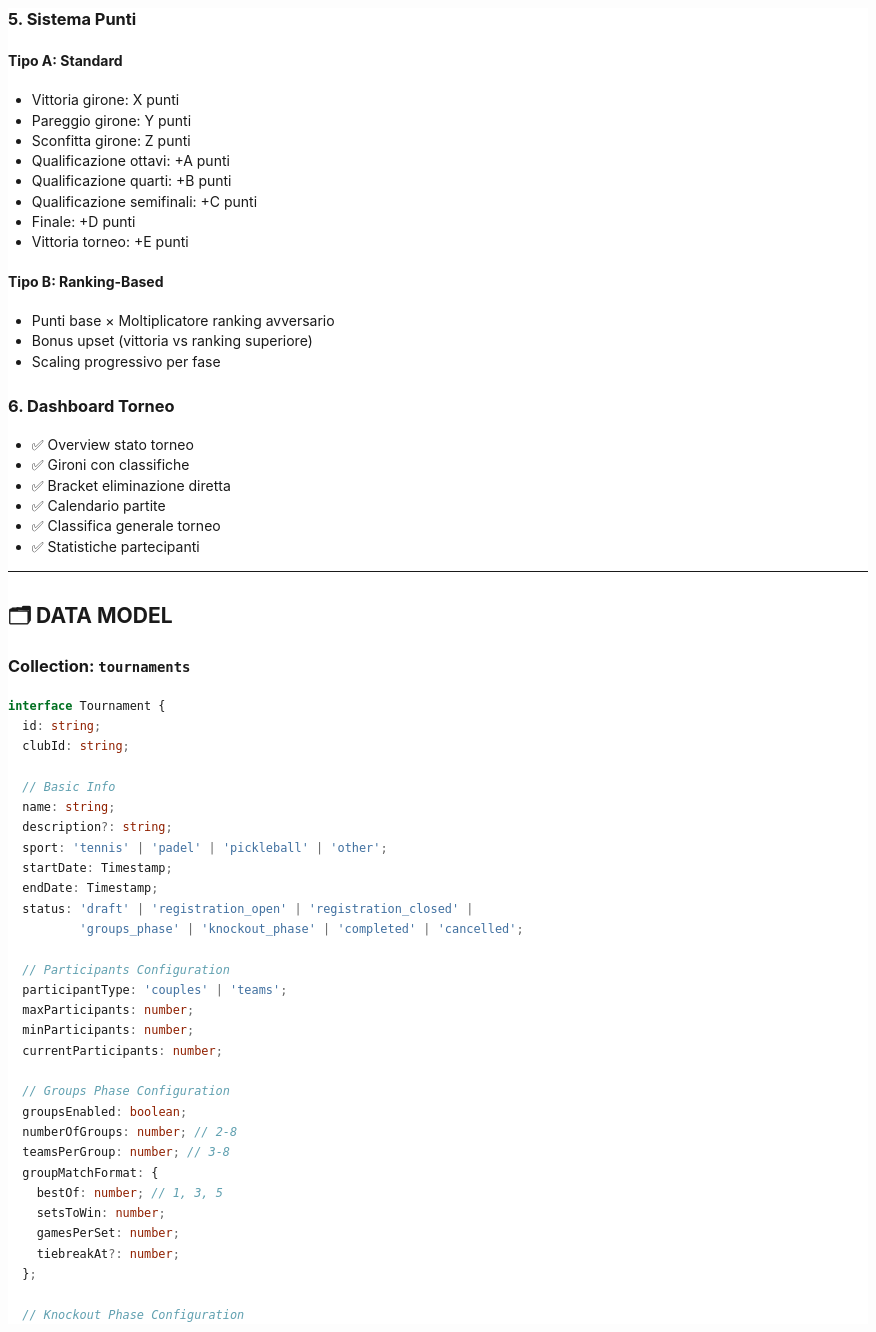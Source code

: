 ### 5. **Sistema Punti**
#### Tipo A: Standard
- Vittoria girone: X punti
- Pareggio girone: Y punti
- Sconfitta girone: Z punti
- Qualificazione ottavi: +A punti
- Qualificazione quarti: +B punti
- Qualificazione semifinali: +C punti
- Finale: +D punti
- Vittoria torneo: +E punti

#### Tipo B: Ranking-Based
- Punti base × Moltiplicatore ranking avversario
- Bonus upset (vittoria vs ranking superiore)
- Scaling progressivo per fase

### 6. **Dashboard Torneo**
- ✅ Overview stato torneo
- ✅ Gironi con classifiche
- ✅ Bracket eliminazione diretta
- ✅ Calendario partite
- ✅ Classifica generale torneo
- ✅ Statistiche partecipanti

---

## 🗂️ DATA MODEL

### Collection: `tournaments`

```typescript
interface Tournament {
  id: string;
  clubId: string;
  
  // Basic Info
  name: string;
  description?: string;
  sport: 'tennis' | 'padel' | 'pickleball' | 'other';
  startDate: Timestamp;
  endDate: Timestamp;
  status: 'draft' | 'registration_open' | 'registration_closed' | 
          'groups_phase' | 'knockout_phase' | 'completed' | 'cancelled';
  
  // Participants Configuration
  participantType: 'couples' | 'teams';
  maxParticipants: number;
  minParticipants: number;
  currentParticipants: number;
  
  // Groups Phase Configuration
  groupsEnabled: boolean;
  numberOfGroups: number; // 2-8
  teamsPerGroup: number; // 3-8
  groupMatchFormat: {
    bestOf: number; // 1, 3, 5
    setsToWin: number;
    gamesPerSet: number;
    tiebreakAt?: number;
  };
  
  // Knockout Phase Configuration
```